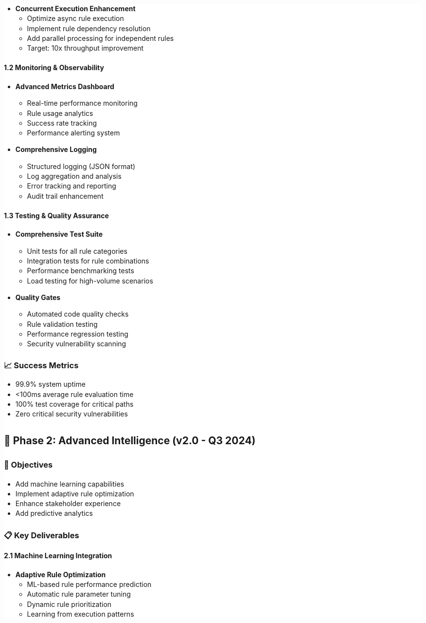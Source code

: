 - **Concurrent Execution Enhancement**
  - Optimize async rule execution
  - Implement rule dependency resolution
  - Add parallel processing for independent rules
  - Target: 10x throughput improvement

#### 1.2 Monitoring & Observability
- **Advanced Metrics Dashboard**
  - Real-time performance monitoring
  - Rule usage analytics
  - Success rate tracking
  - Performance alerting system

- **Comprehensive Logging**
  - Structured logging (JSON format)
  - Log aggregation and analysis
  - Error tracking and reporting
  - Audit trail enhancement

#### 1.3 Testing & Quality Assurance
- **Comprehensive Test Suite**
  - Unit tests for all rule categories
  - Integration tests for rule combinations
  - Performance benchmarking tests
  - Load testing for high-volume scenarios

- **Quality Gates**
  - Automated code quality checks
  - Rule validation testing
  - Performance regression testing
  - Security vulnerability scanning

### 📈 Success Metrics
- 99.9% system uptime
- <100ms average rule evaluation time
- 100% test coverage for critical paths
- Zero critical security vulnerabilities

## 🌟 Phase 2: Advanced Intelligence (v2.0 - Q3 2024)

### 🎯 Objectives
- Add machine learning capabilities
- Implement adaptive rule optimization
- Enhance stakeholder experience
- Add predictive analytics

### 📋 Key Deliverables

#### 2.1 Machine Learning Integration
- **Adaptive Rule Optimization**
  - ML-based rule performance prediction
  - Automatic rule parameter tuning
  - Dynamic rule prioritization
  - Learning from execution patterns
